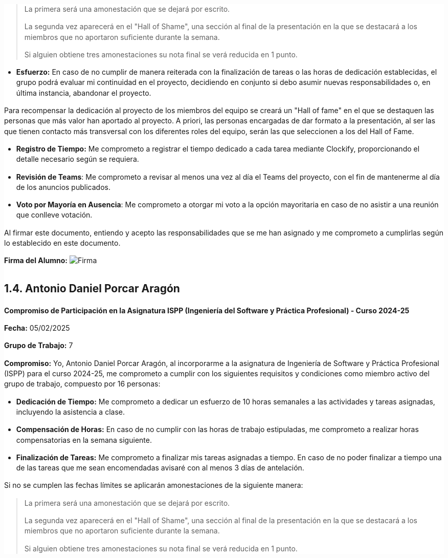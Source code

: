 > La primera será una amonestación que se dejará por escrito.
>
> La segunda vez aparecerá en el "Hall of Shame", una sección al final de la presentación en la que se destacará a los miembros que no aportaron suficiente durante la semana.
>
> Si alguien obtiene tres amonestaciones su nota final se verá reducida en 1 punto.

- **Esfuerzo:** En caso de no cumplir de manera reiterada con la finalización de tareas o las horas de dedicación establecidas, el grupo podrá evaluar mi continuidad en el proyecto, decidiendo en conjunto si debo asumir nuevas responsabilidades o, en última instancia, abandonar el proyecto.

Para recompensar la dedicación al proyecto de los miembros del equipo se creará un "Hall of fame" en el que se destaquen las personas que más valor han aportado al proyecto. A priori, las personas encargadas de dar formato a la presentación, al ser las que tienen contacto más transversal con los diferentes roles del equipo, serán las que seleccionen a los del Hall of Fame.

- **Registro de Tiempo:** Me comprometo a registrar el tiempo dedicado a cada tarea mediante Clockify, proporcionando el detalle necesario según se requiera.

- **Revisión de Teams**: Me comprometo a revisar al menos una vez al día el Teams del proyecto, con el fin de mantenerme al día de los anuncios publicados.

- **Voto por Mayoría en Ausencia**: Me comprometo a otorgar mi voto a la opción mayoritaria en caso de no asistir a una reunión que conlleve votación.

Al firmar este documento, entiendo y acepto las responsabilidades que se me han asignado y me comprometo a cumplirlas según lo establecido en este documento.

**Firma del Alumno:**
![Firma](../Imagenes/Equipo/Firmas/FirmaClaudio.png)

## 1.4. Antonio Daniel Porcar Aragón

**Compromiso de Participación en la Asignatura ISPP (Ingeniería del Software y Práctica Profesional) - Curso 2024-25**

**Fecha:** 05/02/2025

**Grupo de Trabajo:** 7

**Compromiso:** Yo, Antonio Daniel Porcar Aragón, al incorporarme a la asignatura de Ingeniería de Software y Práctica Profesional (ISPP) para el curso 2024-25, me comprometo a cumplir con los siguientes requisitos y condiciones como miembro activo del grupo de trabajo, compuesto por 16 personas:

- **Dedicación de Tiempo:** Me comprometo a dedicar un esfuerzo de 10 horas semanales a las actividades y tareas asignadas, incluyendo la asistencia a clase.

- **Compensación de Horas:** En caso de no cumplir con las horas de trabajo estipuladas, me comprometo a realizar horas compensatorias en la semana siguiente.

- **Finalización de Tareas:** Me comprometo a finalizar mis tareas asignadas a tiempo. En caso de no poder finalizar a tiempo una de las tareas que me sean encomendadas avisaré con al menos 3 días de antelación.

Si no se cumplen las fechas límites se aplicarán amonestaciones de la siguiente manera:

> La primera será una amonestación que se dejará por escrito.
>
> La segunda vez aparecerá en el "Hall of Shame", una sección al final de la presentación en la que se destacará a los miembros que no aportaron suficiente durante la semana.
>
> Si alguien obtiene tres amonestaciones su nota final se verá reducida en 1 punto.
